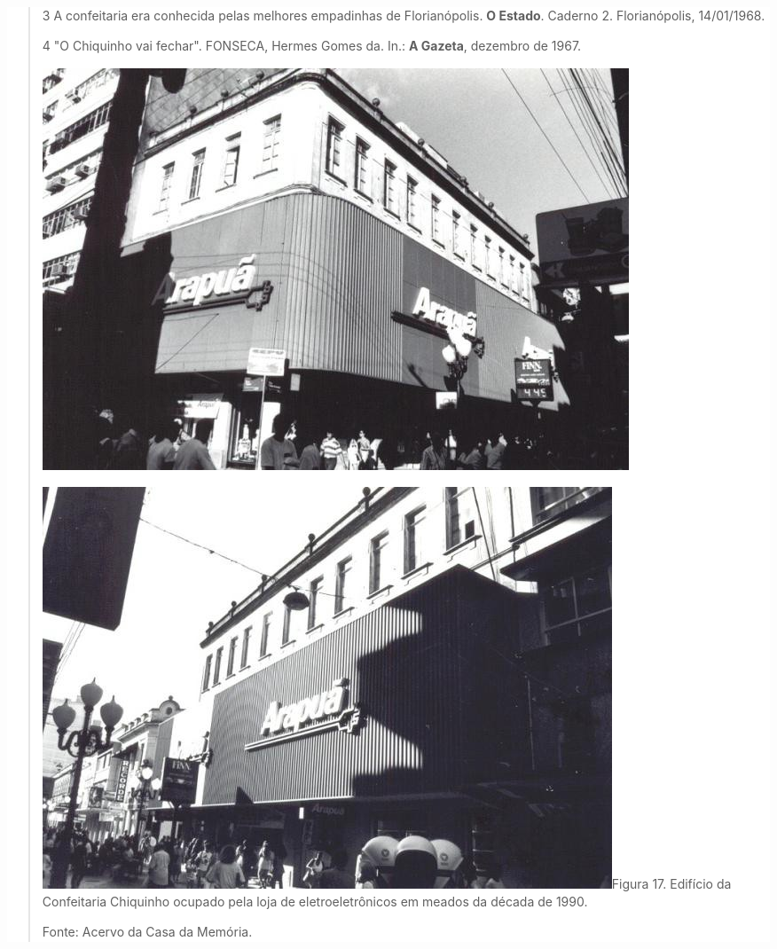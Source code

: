 > 3 A confeitaria era conhecida pelas melhores empadinhas de
> Florianópolis. **O Estado**. Caderno 2. Florianópolis, 14/01/1968.
>
> 4 "O Chiquinho vai fechar". FONSECA, Hermes Gomes da. In.: **A
> Gazeta**, dezembro de 1967.
>
> ![](../fig/009/media/image17.jpeg)
>
> ![](../fig/009/media/image18.jpeg)Figura 17. Edifício da Confeitaria
> Chiquinho ocupado pela loja de eletroeletrônicos em meados da década
> de 1990.
>
> Fonte: Acervo da Casa da Memória.
